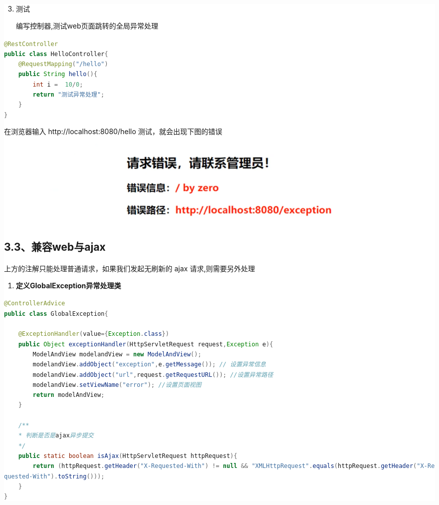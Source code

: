 3. 测试

   编写控制器,测试web页面跳转的全局异常处理

```java
@RestController
public class HelloController{
    @RequestMapping("/hello")
    public String hello(){
        int i =  10/0;
        return "测试异常处理";
    }
}
```

在浏览器输入 http://localhost:8080/hello 测试，就会出现下图的错误

![](三更SpringBoot(一).assets/23.png)



## 3.3、兼容web与ajax

上方的注解只能处理普通请求，如果我们发起无刷新的 ajax 请求,则需要另外处理

1. **定义GlobalException异常处理类**

```java
@ControllerAdvice
public class GlobalException{
    
    @ExceptionHandler(value={Exception.class})
    public Object exceptionHandler(HttpServletRequest request,Exception e){
        ModelAndView modelandView = new ModelAndView();
        modelandView.addObject("exception",e.getMessage()); // 设置异常信息
        modelandView.addObject("url",request.getRequestURL()); //设置异常路径
        modelandView.setViewName("error"); //设置页面视图
        return modelAndView;
    }
    
    /**
    * 判断是否是ajax异步提交
    */
    public static boolean isAjax(HttpServletRequest httpRequest){
        return (httpRequest.getHeader("X-Requested-With") != null && "XMLHttpRequest".equals(httpRequest.getHeader("X-Requested-With").toString()));
    }
}
```
